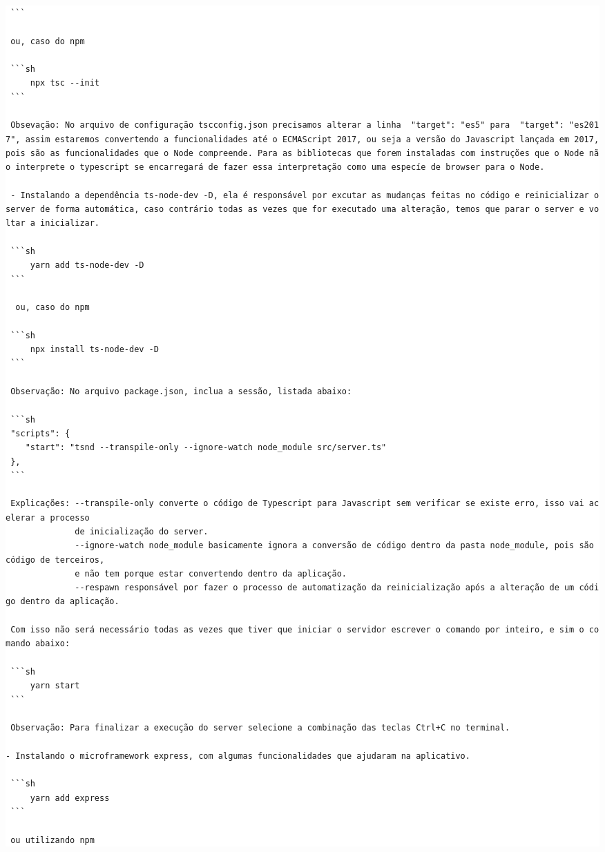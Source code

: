   ``` 
    ```

    ou, caso do npm

    ```sh
        npx tsc --init
    ```
  
    Obsevação: No arquivo de configuração tscconfig.json precisamos alterar a linha  "target": "es5" para  "target": "es2017", assim estaremos convertendo a funcionalidades até o ECMAScript 2017, ou seja a versão do Javascript lançada em 2017, pois são as funcionalidades que o Node compreende. Para as bibliotecas que forem instaladas com instruções que o Node não interprete o typescript se encarregará de fazer essa interpretação como uma especíe de browser para o Node.

    - Instalando a dependência ts-node-dev -D, ela é responsável por excutar as mudanças feitas no código e reinicializar o server de forma automática, caso contrário todas as vezes que for executado uma alteração, temos que parar o server e voltar a inicializar.
 
    ```sh
        yarn add ts-node-dev -D
    ```

     ou, caso do npm

    ```sh
        npx install ts-node-dev -D
    ```
  
    Observação: No arquivo package.json, inclua a sessão, listada abaixo:

    ```sh
    "scripts": {
       "start": "tsnd --transpile-only --ignore-watch node_module src/server.ts"
    }, 
    ```
  
    Explicações: --transpile-only converte o código de Typescript para Javascript sem verificar se existe erro, isso vai acelerar a processo 
                 de inicialização do server.
                 --ignore-watch node_module basicamente ignora a conversão de código dentro da pasta node_module, pois são código de terceiros, 
                 e não tem porque estar convertendo dentro da aplicação.
                 --respawn responsável por fazer o processo de automatização da reinicialização após a alteração de um código dentro da aplicação. 

    Com isso não será necessário todas as vezes que tiver que iniciar o servidor escrever o comando por inteiro, e sim o comando abaixo:
 
    ```sh
        yarn start
    ```

    Observação: Para finalizar a execução do server selecione a combinação das teclas Ctrl+C no terminal.

 - Instalando o microframework express, com algumas funcionalidades que ajudaram na aplicativo.
  
    ```sh
        yarn add express
    ```

    ou utilizando npm

   ```